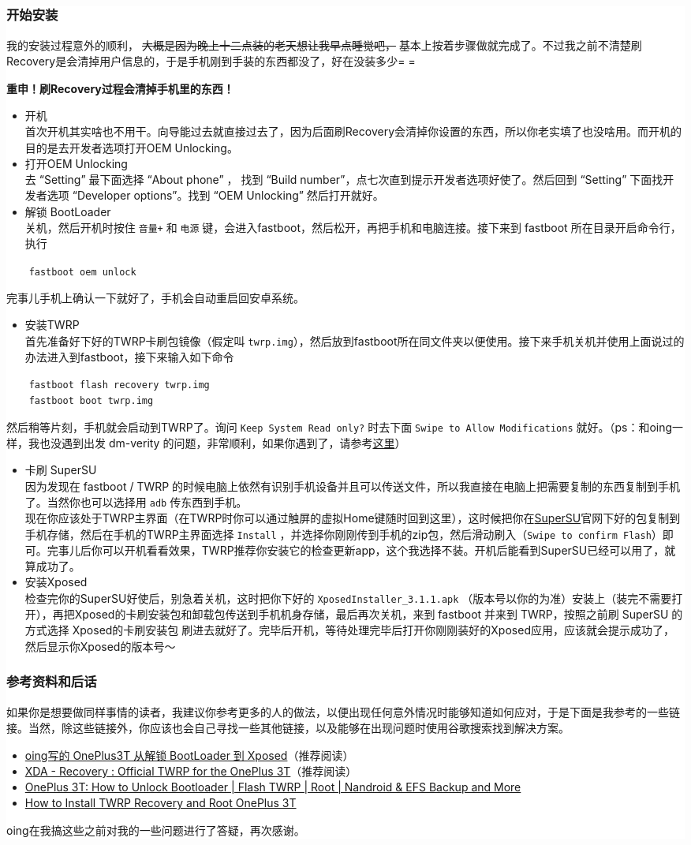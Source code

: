 ### 开始安装

我的安装过程意外的顺利， ~~大概是因为晚上十二点装的老天想让我早点睡觉吧，~~ 基本上按着步骤做就完成了。不过我之前不清楚刷Recovery是会清掉用户信息的，于是手机刚到手装的东西都没了，好在没装多少= =

**重申！刷Recovery过程会清掉手机里的东西！**

 - 开机  
首次开机其实啥也不用干。向导能过去就直接过去了，因为后面刷Recovery会清掉你设置的东西，所以你老实填了也没啥用。而开机的目的是去开发者选项打开OEM Unlocking。
 - 打开OEM Unlocking  
去 “Setting” 最下面选择 “About phone” ， 找到 “Build number”，点七次直到提示开发者选项好使了。然后回到 “Setting” 下面找开发者选项 “Developer options”。找到 “OEM Unlocking” 然后打开就好。
 - 解锁 BootLoader  
关机，然后开机时按住 `音量+` 和 `电源` 键，会进入fastboot，然后松开，再把手机和电脑连接。接下来到 fastboot 所在目录开启命令行，执行
``` shell
    fastboot oem unlock
```
完事儿手机上确认一下就好了，手机会自动重启回安卓系统。
 - 安装TWRP  
首先准备好下好的TWRP卡刷包镜像（假定叫 `twrp.img`），然后放到fastboot所在同文件夹以便使用。接下来手机关机并使用上面说过的办法进入到fastboot，接下来输入如下命令
``` shell
    fastboot flash recovery twrp.img
    fastboot boot twrp.img
```
然后稍等片刻，手机就会启动到TWRP了。询问 `Keep System Read only?` 时去下面 `Swipe to Allow Modifications` 就好。（ps：和oing一样，我也没遇到出发 dm-verity 的问题，非常顺利，如果你遇到了，请参考[这里](https://forum.xda-developers.com/oneplus-3t/development/recovery-twrp-oneplus-3t-t3507308)）
 - 卡刷 SuperSU  
因为发现在 fastboot / TWRP 的时候电脑上依然有识别手机设备并且可以传送文件，所以我直接在电脑上把需要复制的东西复制到手机了。当然你也可以选择用 `adb` 传东西到手机。  
现在你应该处于TWRP主界面（在TWRP时你可以通过触屏的虚拟Home键随时回到这里），这时候把你在[SuperSU](http://www.supersu.com/download)官网下好的包复制到手机存储，然后在手机的TWRP主界面选择 `Install` ，并选择你刚刚传到手机的zip包，然后滑动刷入（`Swipe to confirm Flash`）即可。完事儿后你可以开机看看效果，TWRP推荐你安装它的检查更新app，这个我选择不装。开机后能看到SuperSU已经可以用了，就算成功了。
 - 安装Xposed  
检查完你的SuperSU好使后，别急着关机，这时把你下好的 `XposedInstaller_3.1.1.apk` （版本号以你的为准）安装上（装完不需要打开），再把Xposed的卡刷安装包和卸载包传送到手机机身存储，最后再次关机，来到 fastboot 并来到 TWRP，按照之前刷 SuperSU 的方式选择 Xposed的卡刷安装包 刷进去就好了。完毕后开机，等待处理完毕后打开你刚刚装好的Xposed应用，应该就会提示成功了，然后显示你Xposed的版本号～

### 参考资料和后话

如果你是想要做同样事情的读者，我建议你参考更多的人的做法，以便出现任何意外情况时能够知道如何应对，于是下面是我参考的一些链接。当然，除这些链接外，你应该也会自己寻找一些其他链接，以及能够在出现问题时使用谷歌搜索找到解决方案。

 - [oing写的 OnePlus3T 从解锁 BootLoader 到 Xposed](https://oing9179.github.io/blog/2017/01/OnePlus3T-from-Unlocking-Bootloader-to-Xposed-Installed/)（推荐阅读）
 - [XDA - Recovery : Official TWRP for the OnePlus 3T](https://forum.xda-developers.com/oneplus-3t/development/recovery-twrp-oneplus-3t-t3507308)（推荐阅读）
 - [OnePlus 3T: How to Unlock Bootloader | Flash TWRP | Root | Nandroid & EFS Backup and More](https://forums.oneplus.net/threads/guide-oneplus-3t-how-to-unlock-bootloader-flash-twrp-root-nandroid-efs-backup-and-more.475142/)
 - [How to Install TWRP Recovery and Root OnePlus 3T](http://www.stechguide.com/install-twrp-recovery-and-root-oneplus-3t/)

oing在我搞这些之前对我的一些问题进行了答疑，再次感谢。
